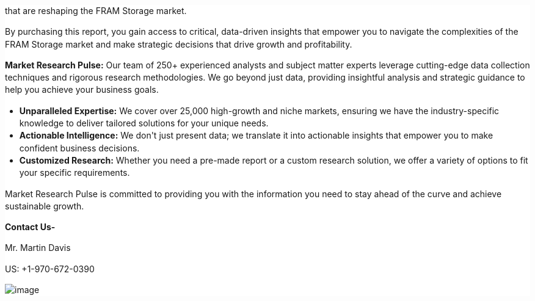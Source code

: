 that are reshaping the FRAM Storage market.</p></li></ol><p>By purchasing this report, you gain access to critical, data-driven insights that empower you to navigate the complexities of the FRAM Storage market and make strategic decisions that drive growth and profitability.</p><p><strong>Market Research Pulse:</strong>&nbsp;Our team of 250+ experienced analysts and subject matter experts leverage cutting-edge data collection techniques and rigorous research methodologies. We go beyond just data, providing insightful analysis and strategic guidance to help you achieve your business goals.</p><ul><li><strong>Unparalleled Expertise:</strong>&nbsp;We cover over 25,000 high-growth and niche markets, ensuring we have the industry-specific knowledge to deliver tailored solutions for your unique needs.</li><li><strong>Actionable Intelligence:</strong>&nbsp;We don't just present data; we translate it into actionable insights that empower you to make confident business decisions.</li><li><strong>Customized Research:</strong>&nbsp;Whether you need a pre-made report or a custom research solution, we offer a variety of options to fit your specific requirements.</li></ul><p>Market Research Pulse is committed to providing you with the information you need to stay ahead of the curve and achieve sustainable growth.</p><p><strong>Contact Us-</strong></p><p>Mr. Martin Davis</p><p>US: +1-970-672-0390</p>
![image](https://github.com/user-attachments/assets/980e1005-8265-4b3d-b495-96cb2d96ce1a)
